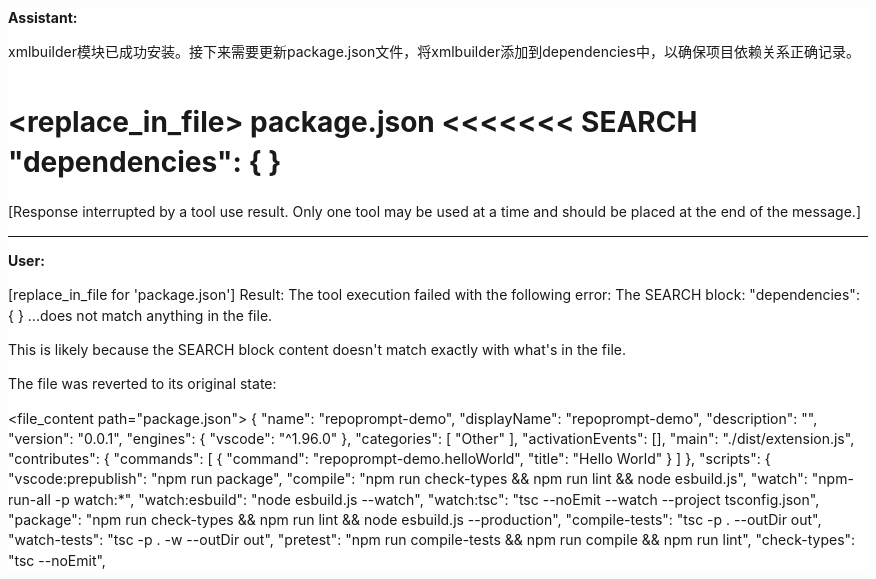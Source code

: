 
**Assistant:**

<thinking>
xmlbuilder模块已成功安装。接下来需要更新package.json文件，将xmlbuilder添加到dependencies中，以确保项目依赖关系正确记录。
</thinking>

<replace_in_file>
<path>package.json</path>
<diff>
<<<<<<< SEARCH
  "dependencies": {
  }
=======
 

[Response interrupted by a tool use result. Only one tool may be used at a time and should be placed at the end of the message.]

---

**User:**

[replace_in_file for 'package.json'] Result:
The tool execution failed with the following error:
<error>
The SEARCH block:
  "dependencies": {
  }
...does not match anything in the file.

This is likely because the SEARCH block content doesn't match exactly with what's in the file.

The file was reverted to its original state:

<file_content path="package.json">
{
  "name": "repoprompt-demo",
  "displayName": "repoprompt-demo",
  "description": "",
  "version": "0.0.1",
  "engines": {
    "vscode": "^1.96.0"
  },
  "categories": [
    "Other"
  ],
  "activationEvents": [],
  "main": "./dist/extension.js",
  "contributes": {
    "commands": [
      {
        "command": "repoprompt-demo.helloWorld",
        "title": "Hello World"
      }
    ]
  },
  "scripts": {
    "vscode:prepublish": "npm run package",
    "compile": "npm run check-types && npm run lint && node esbuild.js",
    "watch": "npm-run-all -p watch:*",
    "watch:esbuild": "node esbuild.js --watch",
    "watch:tsc": "tsc --noEmit --watch --project tsconfig.json",
    "package": "npm run check-types && npm run lint && node esbuild.js --production",
    "compile-tests": "tsc -p . --outDir out",
    "watch-tests": "tsc -p . -w --outDir out",
    "pretest": "npm run compile-tests && npm run compile && npm run lint",
    "check-types": "tsc --noEmit",